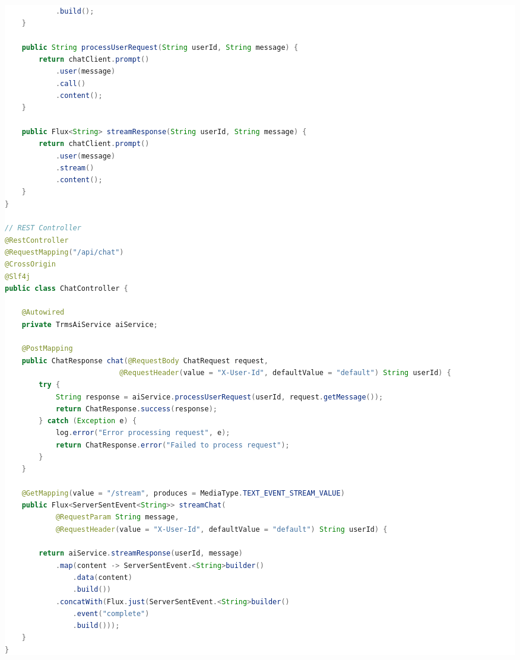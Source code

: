 ```java
            .build();
    }
    
    public String processUserRequest(String userId, String message) {
        return chatClient.prompt()
            .user(message)
            .call()
            .content();
    }
    
    public Flux<String> streamResponse(String userId, String message) {
        return chatClient.prompt()
            .user(message)
            .stream()
            .content();
    }
}

// REST Controller
@RestController
@RequestMapping("/api/chat")
@CrossOrigin
@Slf4j
public class ChatController {
    
    @Autowired
    private TrmsAiService aiService;
    
    @PostMapping
    public ChatResponse chat(@RequestBody ChatRequest request,
                           @RequestHeader(value = "X-User-Id", defaultValue = "default") String userId) {
        try {
            String response = aiService.processUserRequest(userId, request.getMessage());
            return ChatResponse.success(response);
        } catch (Exception e) {
            log.error("Error processing request", e);
            return ChatResponse.error("Failed to process request");
        }
    }
    
    @GetMapping(value = "/stream", produces = MediaType.TEXT_EVENT_STREAM_VALUE)
    public Flux<ServerSentEvent<String>> streamChat(
            @RequestParam String message,
            @RequestHeader(value = "X-User-Id", defaultValue = "default") String userId) {
        
        return aiService.streamResponse(userId, message)
            .map(content -> ServerSentEvent.<String>builder()
                .data(content)
                .build())
            .concatWith(Flux.just(ServerSentEvent.<String>builder()
                .event("complete")
                .build()));
    }
}
```
